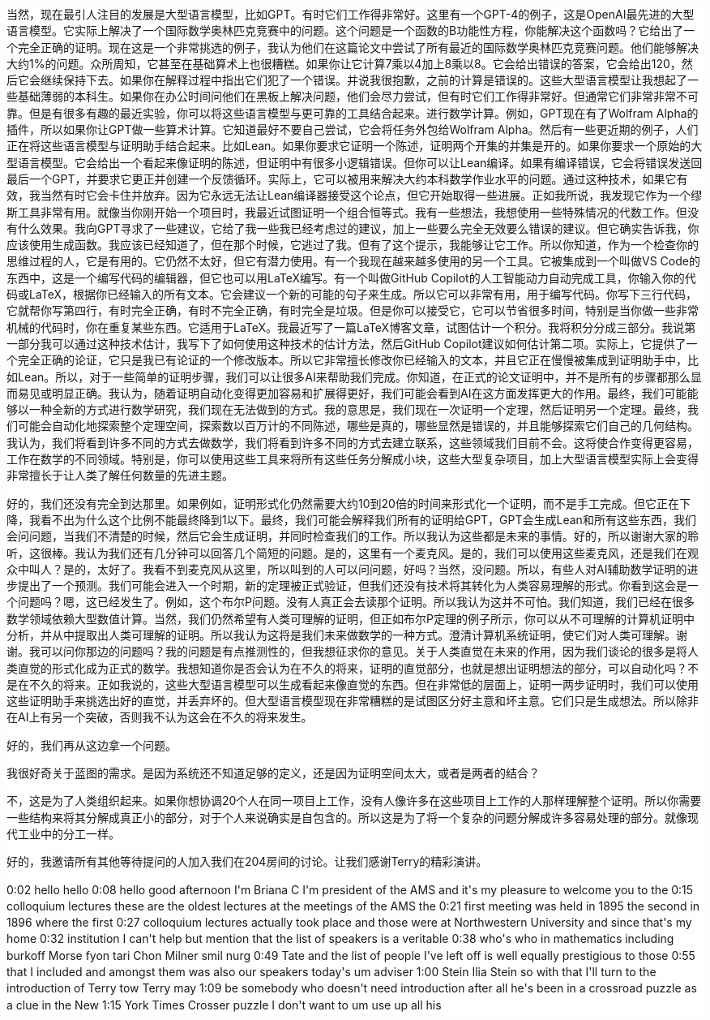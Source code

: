 当然，现在最引人注目的发展是大型语言模型，比如GPT。有时它们工作得非常好。这里有一个GPT-4的例子，这是OpenAI最先进的大型语言模型。它实际上解决了一个国际数学奥林匹克竞赛中的问题。这个问题是一个函数的B功能性方程，你能解决这个函数吗？它给出了一个完全正确的证明。现在这是一个非常挑选的例子，我认为他们在这篇论文中尝试了所有最近的国际数学奥林匹克竞赛问题。他们能够解决大约1%的问题。众所周知，它甚至在基础算术上也很糟糕。如果你让它计算7乘以4加上8乘以8。它会给出错误的答案，它会给出120，然后它会继续保持下去。如果你在解释过程中指出它们犯了一个错误。并说我很抱歉，之前的计算是错误的。这些大型语言模型让我想起了一些基础薄弱的本科生。如果你在办公时间问他们在黑板上解决问题，他们会尽力尝试，但有时它们工作得非常好。但通常它们非常非常不可靠。但是有很多有趣的最近实验，你可以将这些语言模型与更可靠的工具结合起来。进行数学计算。例如，GPT现在有了Wolfram Alpha的插件，所以如果你让GPT做一些算术计算。它知道最好不要自己尝试，它会将任务外包给Wolfram Alpha。然后有一些更近期的例子，人们正在将这些语言模型与证明助手结合起来。比如Lean。如果你要求它证明一个陈述，证明两个开集的并集是开的。如果你要求一个原始的大型语言模型。它会给出一个看起来像证明的陈述，但证明中有很多小逻辑错误。但你可以让Lean编译。如果有编译错误，它会将错误发送回最后一个GPT，并要求它更正并创建一个反馈循环。实际上，它可以被用来解决大约本科数学作业水平的问题。通过这种技术，如果它有效，我当然有时它会卡住并放弃。因为它永远无法让Lean编译器接受这个论点，但它开始取得一些进展。正如我所说，我发现它作为一个缪斯工具非常有用。就像当你刚开始一个项目时，我最近试图证明一个组合恒等式。我有一些想法，我想使用一些特殊情况的代数工作。但没有什么效果。我向GPT寻求了一些建议，它给了我一些我已经考虑过的建议，加上一些要么完全无效要么错误的建议。但它确实告诉我，你应该使用生成函数。我应该已经知道了，但在那个时候，它逃过了我。但有了这个提示，我能够让它工作。所以你知道，作为一个检查你的思维过程的人，它是有用的。它仍然不太好，但它有潜力使用。有一个我现在越来越多使用的另一个工具。它被集成到一个叫做VS Code的东西中，这是一个编写代码的编辑器，但它也可以用LaTeX编写。有一个叫做GitHub Copilot的人工智能动力自动完成工具，你输入你的代码或LaTeX，根据你已经输入的所有文本。它会建议一个新的可能的句子来生成。所以它可以非常有用，用于编写代码。你写下三行代码，它就帮你写第四行，有时完全正确，有时不完全正确，有时完全是垃圾。但是你可以接受它，它可以节省很多时间，特别是当你做一些非常机械的代码时，你在重复某些东西。它适用于LaTeX。我最近写了一篇LaTeX博客文章，试图估计一个积分。我将积分分成三部分。我说第一部分我可以通过这种技术估计，我写下了如何使用这种技术的估计方法，然后GitHub Copilot建议如何估计第二项。实际上，它提供了一个完全正确的论证，它只是我已有论证的一个修改版本。所以它非常擅长修改你已经输入的文本，并且它正在慢慢被集成到证明助手中，比如Lean。所以，对于一些简单的证明步骤，我们可以让很多AI来帮助我们完成。你知道，在正式的论文证明中，并不是所有的步骤都那么显而易见或明显正确。我认为，随着证明自动化变得更加容易和扩展得更好，我们可能会看到AI在这方面发挥更大的作用。最终，我们可能能够以一种全新的方式进行数学研究，我们现在无法做到的方式。我的意思是，我们现在一次证明一个定理，然后证明另一个定理。最终，我们可能会自动化地探索整个定理空间，探索数以百万计的不同陈述，哪些是真的，哪些显然是错误的，并且能够探索它们自己的几何结构。我认为，我们将看到许多不同的方式去做数学，我们将看到许多不同的方式去建立联系，这些领域我们目前不会。这将使合作变得更容易，工作在数学的不同领域。特别是，你可以使用这些工具来将所有这些任务分解成小块，这些大型复杂项目，加上大型语言模型实际上会变得非常擅长于让人类了解任何数量的先进主题。

好的，我们还没有完全到达那里。如果例如，证明形式化仍然需要大约10到20倍的时间来形式化一个证明，而不是手工完成。但它正在下降，我看不出为什么这个比例不能最终降到1以下。最终，我们可能会解释我们所有的证明给GPT，GPT会生成Lean和所有这些东西，我们会问问题，当我们不清楚的时候，然后它会生成证明，并同时检查我们的工作。所以我认为这些都是未来的事情。好的，所以谢谢大家的聆听，这很棒。我认为我们还有几分钟可以回答几个简短的问题。是的，这里有一个麦克风。是的，我们可以使用这些麦克风，还是我们在观众中叫人？是的，太好了。我看不到麦克风从这里，所以叫到的人可以问问题，好吗？当然，没问题。所以，有些人对AI辅助数学证明的进步提出了一个预测。我们可能会进入一个时期，新的定理被正式验证，但我们还没有技术将其转化为人类容易理解的形式。你看到这会是一个问题吗？嗯，这已经发生了。例如，这个布尔P问题。没有人真正会去读那个证明。所以我认为这并不可怕。我们知道，我们已经在很多数学领域依赖大型数值计算。当然，我们仍然希望有人类可理解的证明，但正如布尔P定理的例子所示，你可以从不可理解的计算机证明中分析，并从中提取出人类可理解的证明。所以我认为这将是我们未来做数学的一种方式。澄清计算机系统证明，使它们对人类可理解。谢谢。我可以问你那边的问题吗？我的问题是有点推测性的，但我想征求你的意见。关于人类直觉在未来的作用，因为我们谈论的很多是将人类直觉的形式化成为正式的数学。我想知道你是否会认为在不久的将来，证明的直觉部分，也就是想出证明想法的部分，可以自动化吗？不是在不久的将来。正如我说的，这些大型语言模型可以生成看起来像直觉的东西。但在非常低的层面上，证明一两步证明时，我们可以使用这些证明助手来挑选出好的直觉，并丢弃坏的。但大型语言模型现在非常糟糕的是试图区分好主意和坏主意。它们只是生成想法。所以除非在AI上有另一个突破，否则我不认为这会在不久的将来发生。

好的，我们再从这边拿一个问题。

我很好奇关于蓝图的需求。是因为系统还不知道足够的定义，还是因为证明空间太大，或者是两者的结合？

不，这是为了人类组织起来。如果你想协调20个人在同一项目上工作，没有人像许多在这些项目上工作的人那样理解整个证明。所以你需要一些结构来将其分解成真正小的部分，对于个人来说确实是自包含的。所以这是为了将一个复杂的问题分解成许多容易处理的部分。就像现代工业中的分工一样。

好的，我邀请所有其他等待提问的人加入我们在204房间的讨论。让我们感谢Terry的精彩演讲。




0:02
hello hello
0:08
hello good afternoon I'm Briana C I'm president of the AMS and it's my pleasure to welcome you to the
0:15
colloquium lectures these are the oldest lectures at the meetings of the AMS the
0:21
first meeting was held in 1895 the second in 1896 where the first
0:27
colloquium lectures actually took place and those were at Northwestern University and since that's my home
0:32
institution I can't help but mention that the list of speakers is a veritable
0:38
who's who in mathematics including burkoff Morse fyon tari Chon Milner smil nurg
0:49
Tate and the list of people I've left off is well equally prestigious to those
0:55
that I included and amongst them was also our speakers today's um adviser
1:00
Stein Ilia Stein so with that I'll turn to the introduction of Terry tow Terry may
1:09
be somebody who doesn't need introduction after all he's been in a crossroad puzzle as a clue in the New
1:15
York Times Crosser puzzle I don't want to um use up all his
